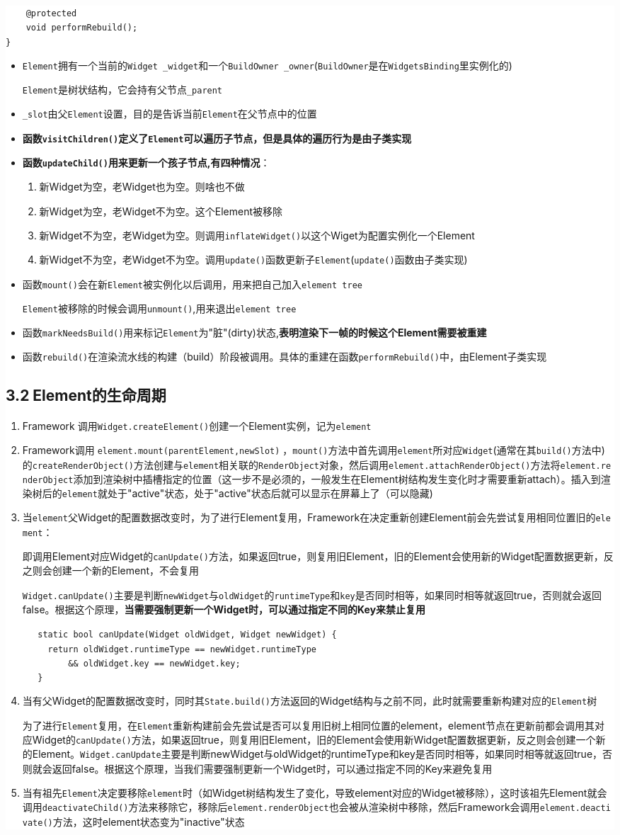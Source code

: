 	    @protected
	    void performRebuild();
	}

- `Element`拥有一个当前的`Widget _widget`和一个`BuildOwner _owner`(`BuildOwner`是在`WidgetsBinding`里实例化的)

	`Element`是树状结构，它会持有父节点`_parent`
	
- `_slot`由父`Element`设置，目的是告诉当前`Element`在父节点中的位置
	
- **函数`visitChildren()`定义了`Element`可以遍历子节点，但是具体的遍历行为是由子类实现**

- **函数`updateChild()`用来更新一个孩子节点,有四种情况**：

	1. 新Widget为空，老Widget也为空。则啥也不做

	2. 新Widget为空，老Widget不为空。这个Element被移除

	3. 新Widget不为空，老Widget为空。则调用`inflateWidget()`以这个Wiget为配置实例化一个Element

	4. 新Widget不为空，老Widget不为空。调用`update()`函数更新子`Element`(`update()`函数由子类实现)

- 函数`mount()`会在新`Element`被实例化以后调用，用来把自己加入`element tree`

	`Element`被移除的时候会调用`unmount()`,用来退出`element tree`

- 函数`markNeedsBuild()`用来标记`Element`为"脏"(dirty)状态,**表明渲染下一帧的时候这个Element需要被重建**

- 函数`rebuild()`在渲染流水线的构建（build）阶段被调用。具体的重建在函数`performRebuild()`中，由Element子类实现

## 3.2 Element的生命周期

1. Framework 调用`Widget.createElement()`创建一个Element实例，记为`element`

2. Framework调用 `element.mount(parentElement,newSlot)` ，`mount()`方法中首先调用`element`所对应`Widget`(通常在其`build()`方法中)的`createRenderObject()`方法创建与`element`相关联的`RenderObject`对象，然后调用`element.attachRenderObject()`方法将`element.renderObject`添加到渲染树中插槽指定的位置（这一步不是必须的，一般发生在Element树结构发生变化时才需要重新attach）。插入到渲染树后的`element`就处于"active"状态，处于"active"状态后就可以显示在屏幕上了（可以隐藏)

3. 当`element`父Widget的配置数据改变时，为了进行Element复用，Framework在决定重新创建Element前会先尝试复用相同位置旧的`element`：

	即调用Element对应Widget的`canUpdate()`方法，如果返回true，则复用旧Element，旧的Element会使用新的Widget配置数据更新，反之则会创建一个新的Element，不会复用
	
	`Widget.canUpdate()`主要是判断`newWidget`与`oldWidget`的`runtimeType`和`key`是否同时相等，如果同时相等就返回true，否则就会返回false。根据这个原理，**当需要强制更新一个Widget时，可以通过指定不同的Key来禁止复用**

		  static bool canUpdate(Widget oldWidget, Widget newWidget) {
		    return oldWidget.runtimeType == newWidget.runtimeType
		        && oldWidget.key == newWidget.key;
		  }

4. 当有父Widget的配置数据改变时，同时其`State.build()`方法返回的Widget结构与之前不同，此时就需要重新构建对应的`Element`树

	为了进行`Element`复用，在`Element`重新构建前会先尝试是否可以复用旧树上相同位置的element，element节点在更新前都会调用其对应Widget的`canUpdate()`方法，如果返回true，则复用旧Element，旧的Element会使用新Widget配置数据更新，反之则会创建一个新的Element。`Widget.canUpdate`主要是判断newWidget与oldWidget的runtimeType和key是否同时相等，如果同时相等就返回true，否则就会返回false。根据这个原理，当我们需要强制更新一个Widget时，可以通过指定不同的Key来避免复用

5. 当有祖先`Element`决定要移除`element`时（如Widget树结构发生了变化，导致element对应的Widget被移除），这时该祖先Element就会调用`deactivateChild()`方法来移除它，移除后`element.renderObject`也会被从渲染树中移除，然后Framework会调用`element.deactivate()`方法，这时element状态变为"inactive"状态
